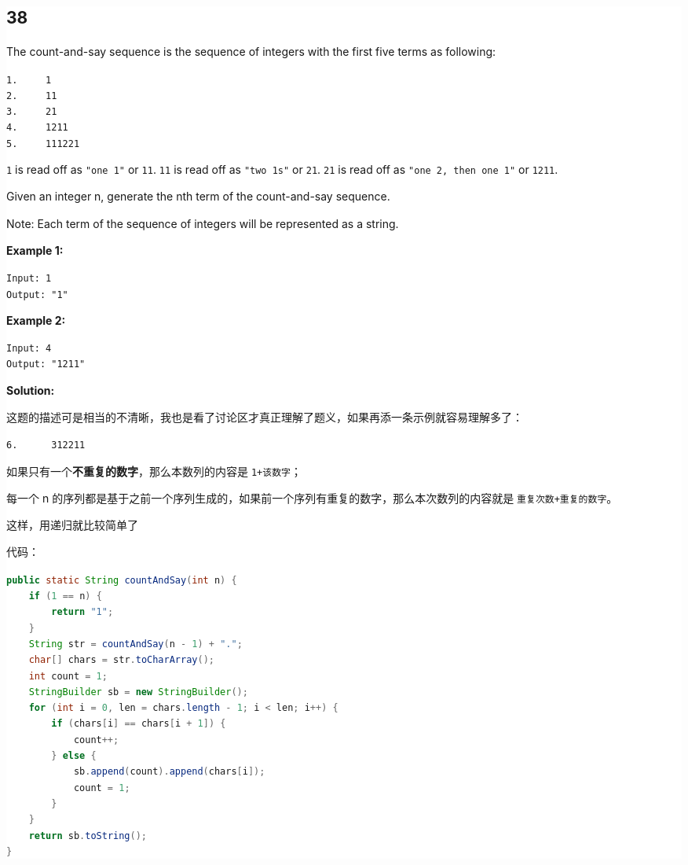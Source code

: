 ## 38

The count-and-say sequence is the sequence of integers with the first five terms as following:

```
1.     1
2.     11
3.     21
4.     1211
5.     111221
```

`1` is read off as `"one 1"` or `11`.
`11` is read off as `"two 1s"` or `21`.
`21` is read off as `"one 2, then one 1"` or `1211`.

Given an integer n, generate the nth term of the count-and-say sequence.

Note: Each term of the sequence of integers will be represented as a string.

**Example 1:**

```
Input: 1
Output: "1"
```

**Example 2:**

```
Input: 4
Output: "1211"
```

**Solution:**

这题的描述可是相当的不清晰，我也是看了讨论区才真正理解了题义，如果再添一条示例就容易理解多了：

```
6.      312211
```

如果只有一个**不重复的数字**，那么本数列的内容是 `1+该数字`；

每一个 n 的序列都是基于之前一个序列生成的，如果前一个序列有重复的数字，那么本次数列的内容就是 `重复次数+重复的数字`。

这样，用递归就比较简单了

代码：

```java
public static String countAndSay(int n) {
    if (1 == n) {
        return "1";
    }
    String str = countAndSay(n - 1) + ".";
    char[] chars = str.toCharArray();
    int count = 1;
    StringBuilder sb = new StringBuilder();
    for (int i = 0, len = chars.length - 1; i < len; i++) {
        if (chars[i] == chars[i + 1]) {
            count++;
        } else {
            sb.append(count).append(chars[i]);
            count = 1;
        }
    }
    return sb.toString();
}
```
